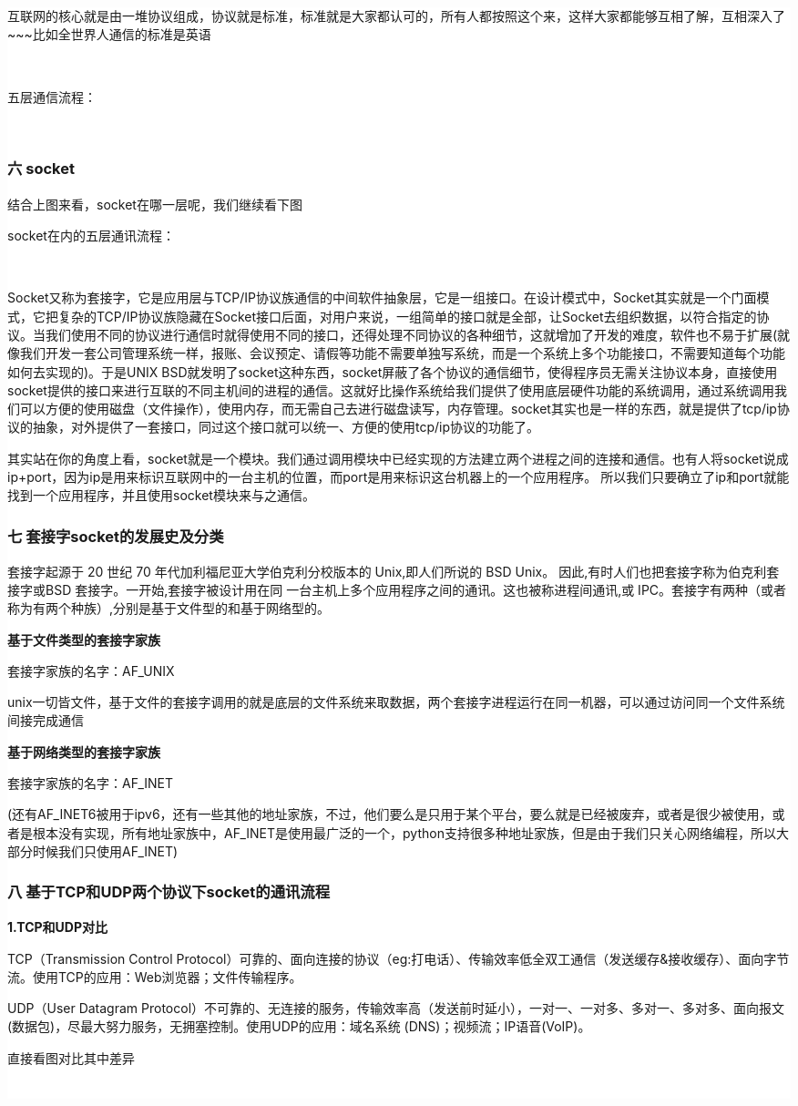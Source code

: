 互联网的核心就是由一堆协议组成，协议就是标准，标准就是大家都认可的，所有人都按照这个来，这样大家都能够互相了解，互相深入了~~~比如全世界人通信的标准是英语

<img src="https://img2018.cnblogs.com/blog/988061/201809/988061-20180905155106930-315839262.png" alt="" />

五层通信流程：

<img src="https://img2018.cnblogs.com/blog/988061/201809/988061-20180905155126985-411829218.png" alt="" />

### 六 socket

结合上图来看，socket在哪一层呢，我们继续看下图

socket在内的五层通讯流程：

<img src="https://img2018.cnblogs.com/blog/988061/201809/988061-20180905155205942-1989190998.png" alt="" />

Socket又称为套接字，它是应用层与TCP/IP协议族通信的中间软件抽象层，它是一组接口。在设计模式中，Socket其实就是一个门面模式，它把复杂的TCP/IP协议族隐藏在Socket接口后面，对用户来说，一组简单的接口就是全部，让Socket去组织数据，以符合指定的协议。当我们使用不同的协议进行通信时就得使用不同的接口，还得处理不同协议的各种细节，这就增加了开发的难度，软件也不易于扩展(就像我们开发一套公司管理系统一样，报账、会议预定、请假等功能不需要单独写系统，而是一个系统上多个功能接口，不需要知道每个功能如何去实现的)。于是UNIX BSD就发明了socket这种东西，socket屏蔽了各个协议的通信细节，使得程序员无需关注协议本身，直接使用socket提供的接口来进行互联的不同主机间的进程的通信。这就好比操作系统给我们提供了使用底层硬件功能的系统调用，通过系统调用我们可以方便的使用磁盘（文件操作），使用内存，而无需自己去进行磁盘读写，内存管理。socket其实也是一样的东西，就是提供了tcp/ip协议的抽象，对外提供了一套接口，同过这个接口就可以统一、方便的使用tcp/ip协议的功能了。

其实站在你的角度上看，socket就是一个模块。我们通过调用模块中已经实现的方法建立两个进程之间的连接和通信。也有人将socket说成ip+port，因为ip是用来标识互联网中的一台主机的位置，而port是用来标识这台机器上的一个应用程序。 所以我们只要确立了ip和port就能找到一个应用程序，并且使用socket模块来与之通信。

### 七 套接字socket的发展史及分类

套接字起源于 20 世纪 70 年代加利福尼亚大学伯克利分校版本的 Unix,即人们所说的 BSD Unix。 因此,有时人们也把套接字称为伯克利套接字或BSD 套接字。一开始,套接字被设计用在同 一台主机上多个应用程序之间的通讯。这也被称进程间通讯,或 IPC。套接字有两种（或者称为有两个种族）,分别是基于文件型的和基于网络型的。

**基于文件类型的套接字家族**

套接字家族的名字：AF_UNIX

unix一切皆文件，基于文件的套接字调用的就是底层的文件系统来取数据，两个套接字进程运行在同一机器，可以通过访问同一个文件系统间接完成通信

**基于网络类型的套接字家族**

套接字家族的名字：AF_INET

(还有AF_INET6被用于ipv6，还有一些其他的地址家族，不过，他们要么是只用于某个平台，要么就是已经被废弃，或者是很少被使用，或者是根本没有实现，所有地址家族中，AF_INET是使用最广泛的一个，python支持很多种地址家族，但是由于我们只关心网络编程，所以大部分时候我们只使用AF_INET)

### 八 基于TCP和UDP两个协议下socket的通讯流程

**1.TCP和UDP对比**

TCP（Transmission Control Protocol）可靠的、面向连接的协议（eg:打电话）、传输效率低全双工通信（发送缓存&接收缓存）、面向字节流。使用TCP的应用：Web浏览器；文件传输程序。

UDP（User Datagram Protocol）不可靠的、无连接的服务，传输效率高（发送前时延小），一对一、一对多、多对一、多对多、面向报文(数据包)，尽最大努力服务，无拥塞控制。使用UDP的应用：域名系统 (DNS)；视频流；IP语音(VoIP)。

直接看图对比其中差异

<img src="https://images2018.cnblogs.com/blog/988061/201809/988061-20180910152216034-363782334.png" alt="" />
